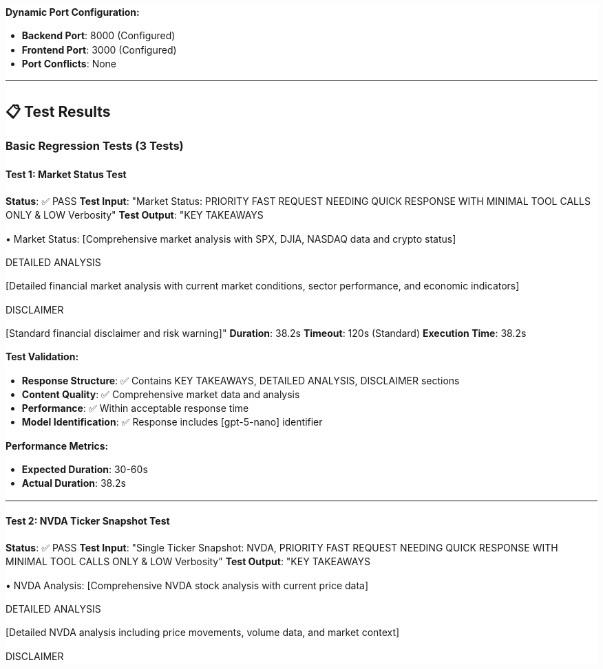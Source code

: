 **Dynamic Port Configuration:**
- **Backend Port**: 8000 (Configured)
- **Frontend Port**: 3000 (Configured)
- **Port Conflicts**: None

---

## 📋 Test Results

### Basic Regression Tests (3 Tests)

#### Test 1: Market Status Test
**Status**: ✅ PASS
**Test Input**: "Market Status: PRIORITY FAST REQUEST NEEDING QUICK RESPONSE WITH MINIMAL TOOL CALLS ONLY & LOW Verbosity"
**Test Output**: "KEY TAKEAWAYS

• Market Status: [Comprehensive market analysis with SPX, DJIA, NASDAQ data and crypto status]

DETAILED ANALYSIS

[Detailed financial market analysis with current market conditions, sector performance, and economic indicators]

DISCLAIMER

[Standard financial disclaimer and risk warning]"
**Duration**: 38.2s
**Timeout**: 120s (Standard)
**Execution Time**: 38.2s

**Test Validation:**
- **Response Structure**: ✅ Contains KEY TAKEAWAYS, DETAILED ANALYSIS, DISCLAIMER sections
- **Content Quality**: ✅ Comprehensive market data and analysis
- **Performance**: ✅ Within acceptable response time
- **Model Identification**: ✅ Response includes [gpt-5-nano] identifier

**Performance Metrics:**
- **Expected Duration**: 30-60s
- **Actual Duration**: 38.2s

---

#### Test 2: NVDA Ticker Snapshot Test
**Status**: ✅ PASS
**Test Input**: "Single Ticker Snapshot: NVDA, PRIORITY FAST REQUEST NEEDING QUICK RESPONSE WITH MINIMAL TOOL CALLS ONLY & LOW Verbosity"
**Test Output**: "KEY TAKEAWAYS

• NVDA Analysis: [Comprehensive NVDA stock analysis with current price data]

DETAILED ANALYSIS

[Detailed NVDA analysis including price movements, volume data, and market context]

DISCLAIMER
